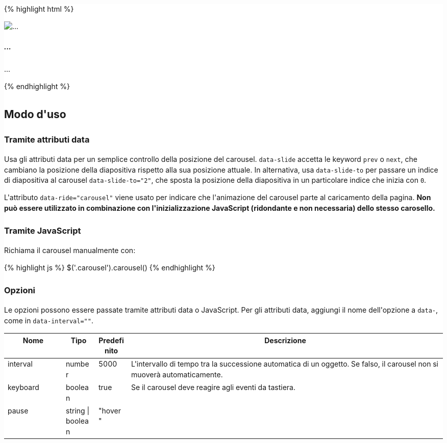 {% highlight html %}
<div class="carousel-item">
  <img src="..." alt="...">
  <div class="carousel-caption d-none d-md-block">
    <h5>...</h5>
    <p>...</p>
  </div>
</div>
{% endhighlight %}

## Modo d'uso

### Tramite attributi data

Usa gli attributi data per un semplice controllo della posizione del carousel. `data-slide` accetta le keyword `prev` o `next`, che cambiano la posizione della diapositiva rispetto alla sua posizione attuale. In alternativa, usa `data-slide-to` per passare un indice di diapositiva al carousel `data-slide-to="2"`, che sposta la posizione della diapositiva in un particolare indice che inizia con `0`.

L'attributo `data-ride="carousel"` viene usato per indicare che l'animazione del carousel parte al caricamento della pagina. **Non può essere utilizzato in combinazione con l'inizializzazione JavaScript (ridondante e non necessaria) dello stesso carosello.**

### Tramite JavaScript

Richiama il carousel manualmente con:

{% highlight js %}
$('.carousel').carousel()
{% endhighlight %}

### Opzioni

Le opzioni possono essere passate tramite attributi data o JavaScript. Per gli attributi data, aggiungi il nome dell'opzione a `data-`, come in `data-interval=""`.

<table class="table table-bordered table-striped">
  <thead>
    <tr>
      <th style="width: 100px;">Nome</th>
      <th style="width: 50px;">Tipo</th>
      <th style="width: 50px;">Predefinito</th>
      <th>Descrizione</th>
    </tr>
  </thead>
  <tbody>
    <tr>
      <td>interval</td>
      <td>number</td>
      <td>5000</td>
      <td>L'intervallo di tempo tra la successione automatica di un oggetto. Se falso, il carousel non si muoverà automaticamente.</td>      
    </tr>
    <tr>
      <td>keyboard</td>
      <td>boolean</td>
      <td>true</td>
      <td>Se il carousel deve reagire agli eventi da tastiera.</td>
    </tr>
    <tr>
      <td>pause</td>
      <td>string | boolean</td>
      <td>"hover"</td>